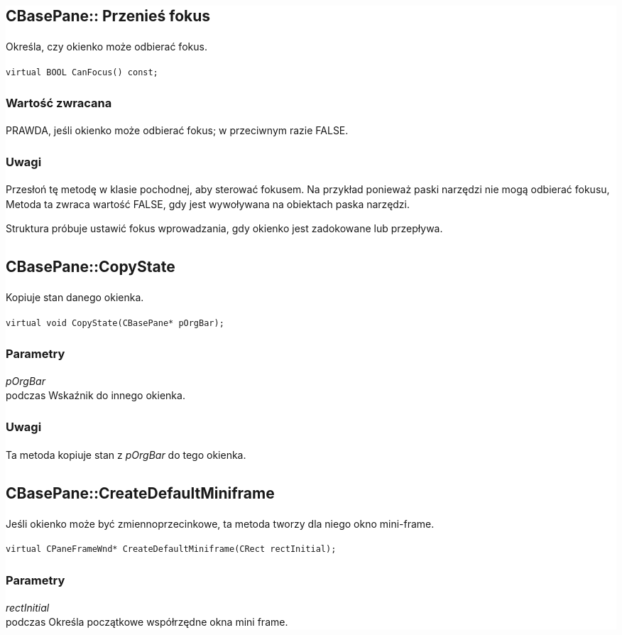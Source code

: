 ## <a name="cbasepanecanfocus"></a><a name="canfocus"></a> CBasePane:: Przenieś fokus

Określa, czy okienko może odbierać fokus.

```
virtual BOOL CanFocus() const;
```

### <a name="return-value"></a>Wartość zwracana

PRAWDA, jeśli okienko może odbierać fokus; w przeciwnym razie FALSE.

### <a name="remarks"></a>Uwagi

Przesłoń tę metodę w klasie pochodnej, aby sterować fokusem. Na przykład ponieważ paski narzędzi nie mogą odbierać fokusu, Metoda ta zwraca wartość FALSE, gdy jest wywoływana na obiektach paska narzędzi.

Struktura próbuje ustawić fokus wprowadzania, gdy okienko jest zadokowane lub przepływa.

## <a name="cbasepanecopystate"></a><a name="copystate"></a> CBasePane::CopyState

Kopiuje stan danego okienka.

```
virtual void CopyState(CBasePane* pOrgBar);
```

### <a name="parameters"></a>Parametry

*pOrgBar*<br/>
podczas Wskaźnik do innego okienka.

### <a name="remarks"></a>Uwagi

Ta metoda kopiuje stan z *pOrgBar* do tego okienka.

## <a name="cbasepanecreatedefaultminiframe"></a><a name="createdefaultminiframe"></a> CBasePane::CreateDefaultMiniframe

Jeśli okienko może być zmiennoprzecinkowe, ta metoda tworzy dla niego okno mini-frame.

```
virtual CPaneFrameWnd* CreateDefaultMiniframe(CRect rectInitial);
```

### <a name="parameters"></a>Parametry

*rectInitial*<br/>
podczas Określa początkowe współrzędne okna mini frame.
